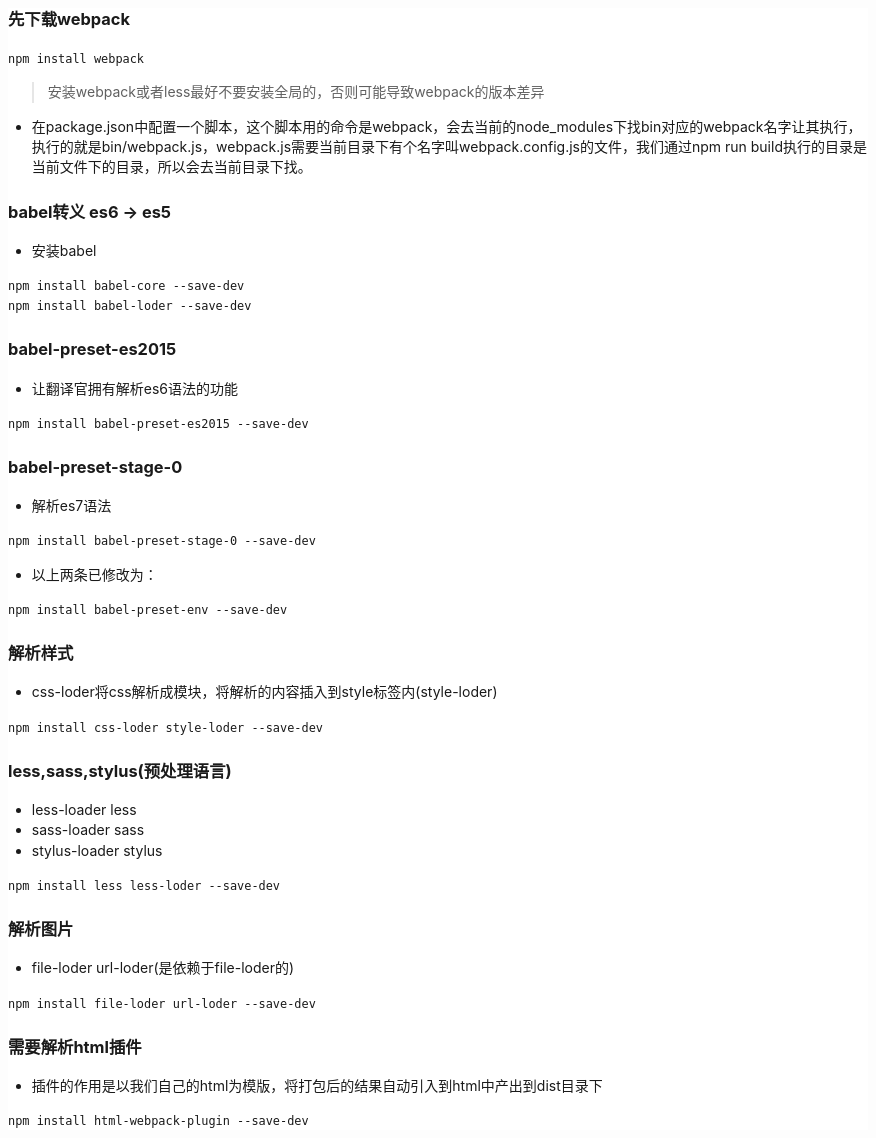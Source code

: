 ### 先下载webpack
```
npm install webpack
```
> 安装webpack或者less最好不要安装全局的，否则可能导致webpack的版本差异
- 在package.json中配置一个脚本，这个脚本用的命令是webpack，会去当前的node_modules下找bin对应的webpack名字让其执行，执行的就是bin/webpack.js，webpack.js需要当前目录下有个名字叫webpack.config.js的文件，我们通过npm run build执行的目录是当前文件下的目录，所以会去当前目录下找。

### babel转义 es6 -> es5
- 安装babel
```
npm install babel-core --save-dev
npm install babel-loder --save-dev
```

### babel-preset-es2015
- 让翻译官拥有解析es6语法的功能
```
npm install babel-preset-es2015 --save-dev
```

### babel-preset-stage-0
- 解析es7语法
```
npm install babel-preset-stage-0 --save-dev
```

- 以上两条已修改为：
```
npm install babel-preset-env --save-dev
```

### 解析样式
- css-loder将css解析成模块，将解析的内容插入到style标签内(style-loder)
```
npm install css-loder style-loder --save-dev
```

### less,sass,stylus(预处理语言)
- less-loader less
- sass-loader sass
- stylus-loader stylus
```
npm install less less-loder --save-dev
```

### 解析图片
- file-loder url-loder(是依赖于file-loder的)
```
npm install file-loder url-loder --save-dev
```

### 需要解析html插件
- 插件的作用是以我们自己的html为模版，将打包后的结果自动引入到html中产出到dist目录下
```
npm install html-webpack-plugin --save-dev
```
